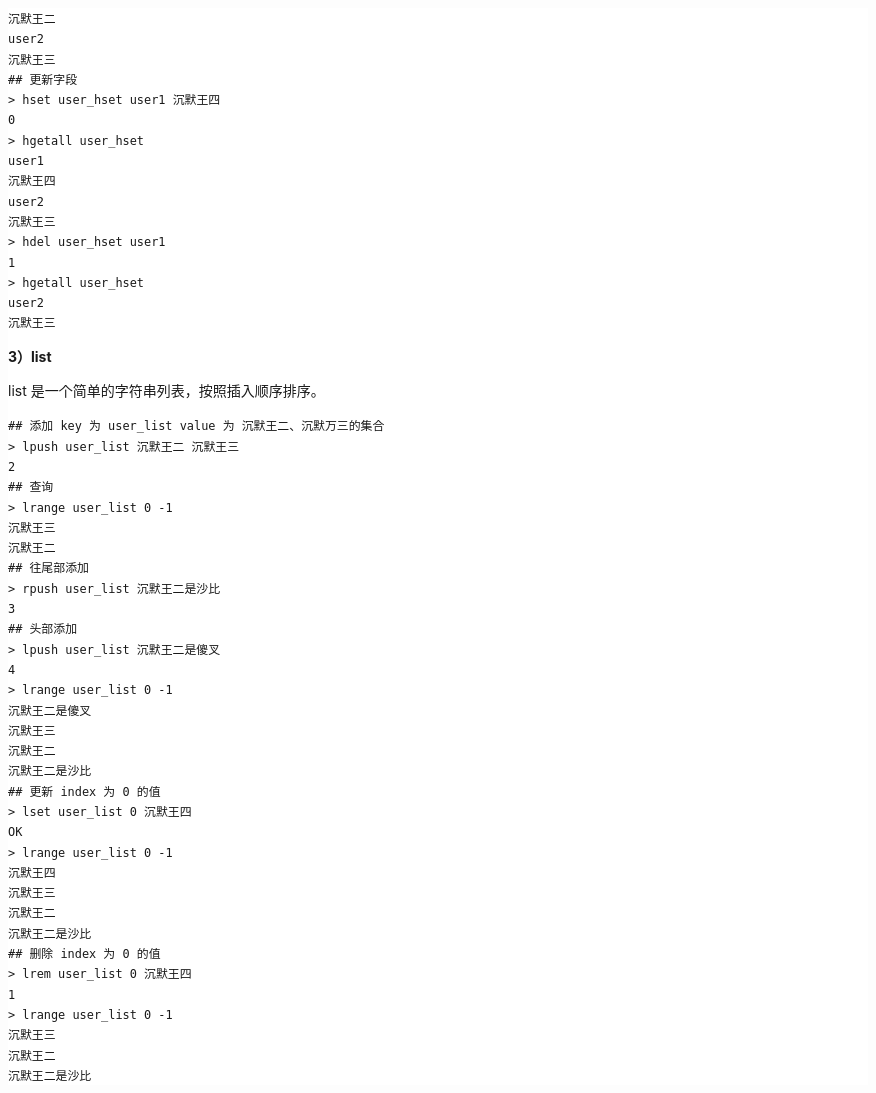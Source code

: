 ```
沉默王二
user2
沉默王三
## 更新字段
> hset user_hset user1 沉默王四
0
> hgetall user_hset
user1
沉默王四
user2
沉默王三
> hdel user_hset user1
1
> hgetall user_hset
user2
沉默王三
```

**3）list**

list 是一个简单的字符串列表，按照插入顺序排序。

```
## 添加 key 为 user_list value 为 沉默王二、沉默万三的集合
> lpush user_list 沉默王二 沉默王三
2
## 查询
> lrange user_list 0 -1
沉默王三
沉默王二
## 往尾部添加
> rpush user_list 沉默王二是沙比
3
## 头部添加
> lpush user_list 沉默王二是傻叉
4
> lrange user_list 0 -1
沉默王二是傻叉
沉默王三
沉默王二
沉默王二是沙比
## 更新 index 为 0 的值
> lset user_list 0 沉默王四
OK
> lrange user_list 0 -1
沉默王四
沉默王三
沉默王二
沉默王二是沙比
## 删除 index 为 0 的值
> lrem user_list 0 沉默王四
1
> lrange user_list 0 -1
沉默王三
沉默王二
沉默王二是沙比
```
